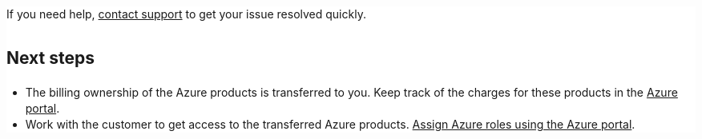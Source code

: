 If you need help, [contact support](https://portal.azure.com/?#blade/Microsoft_Azure_Support/HelpAndSupportBlade) to get your issue resolved quickly.

## Next steps

* The billing ownership of the Azure products is transferred to you. Keep track of the charges for these products in the [Azure portal](https://portal.azure.com).
* Work with the customer to get access to the transferred Azure products. [Assign Azure roles using the Azure portal](../../role-based-access-control/role-assignments-portal.md).